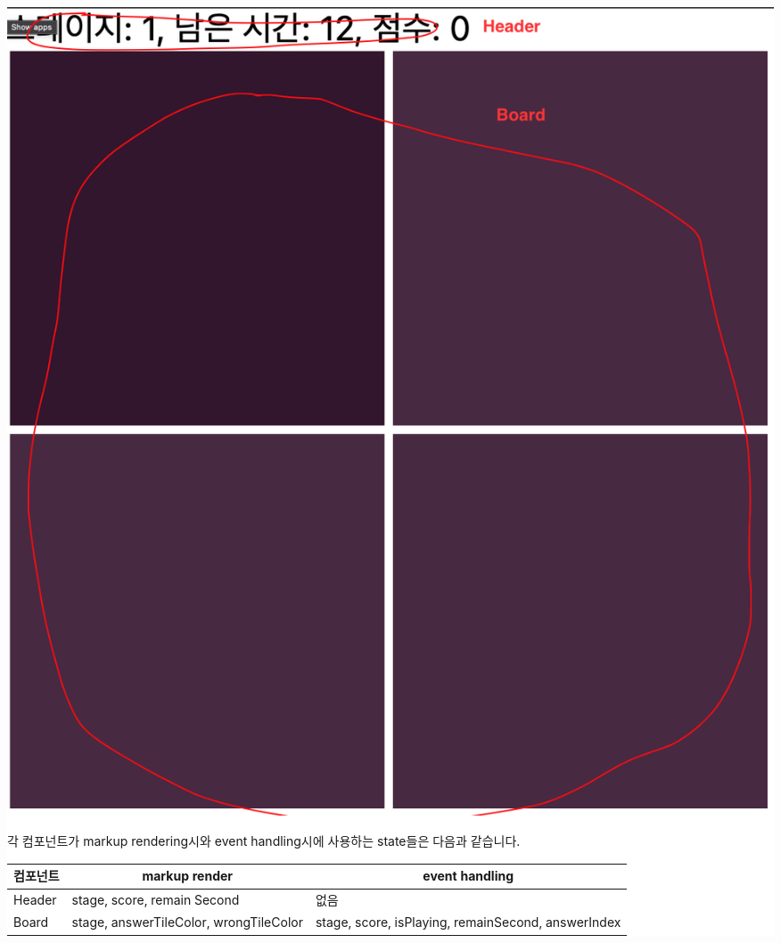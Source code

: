 ![components](./components.png)

각 컴포넌트가 markup rendering시와 event handling시에 사용하는 state들은 다음과 같습니다.

| 컴포넌트 | markup render                          | event handling                                     |
| -------- | -------------------------------------- | -------------------------------------------------- |
| Header   | stage, score, remain Second            | 없음                                               |
| Board    | stage, answerTileColor, wrongTileColor | stage, score, isPlaying, remainSecond, answerIndex |
